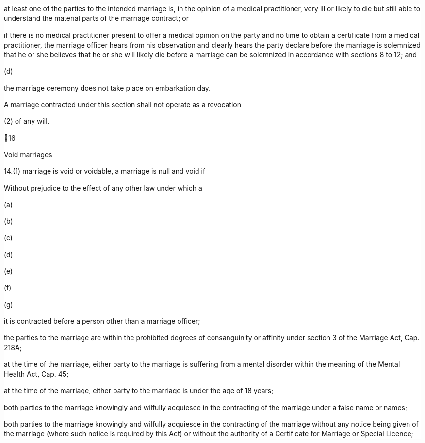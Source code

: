 at least one of the parties to the intended marriage is, in the opinion
of a medical practitioner, very ill or likely to die but still able to
understand the material parts of the marriage contract; or

if  there  is  no  medical  practitioner  present  to  offer  a  medical
opinion  on  the  party  and  no  time  to  obtain  a  certificate  from  a
medical  practitioner,  the  marriage  officer  hears  from  his
observation and clearly hears the party declare before the marriage
is solemnized that he or she believes that he or she will likely die
before a marriage can be solemnized in accordance with sections
8 to 12; and

(d)

the marriage ceremony does not take place on embarkation day.

A marriage contracted under this section shall not operate as a revocation

(2)
of any will.

16

Void marriages

14.(1)
marriage is void or voidable, a marriage is null and void if

Without  prejudice  to  the  effect  of  any  other  law  under  which  a

(a)

(b)

(c)

(d)

(e)

(f)

(g)

it is contracted before a person other than a marriage officer;

the  parties  to  the  marriage  are  within  the  prohibited  degrees  of
consanguinity  or  affinity  under  section  3  of  the  Marriage  Act,
Cap. 218A;

at the time of the marriage, either party to the marriage is suffering
from a mental disorder within the meaning of the Mental Health Act,
Cap. 45;

at the time of the marriage, either party to the marriage is under the age
of 18 years;

both parties to the marriage knowingly and wilfully acquiesce in the
contracting of the marriage under a false name or names;

both parties to the marriage knowingly and wilfully acquiesce in the
contracting  of  the  marriage  without  any  notice  being  given  of  the
marriage  (where  such  notice  is  required  by  this  Act)  or  without  the
authority of a Certificate for Marriage or Special Licence;
